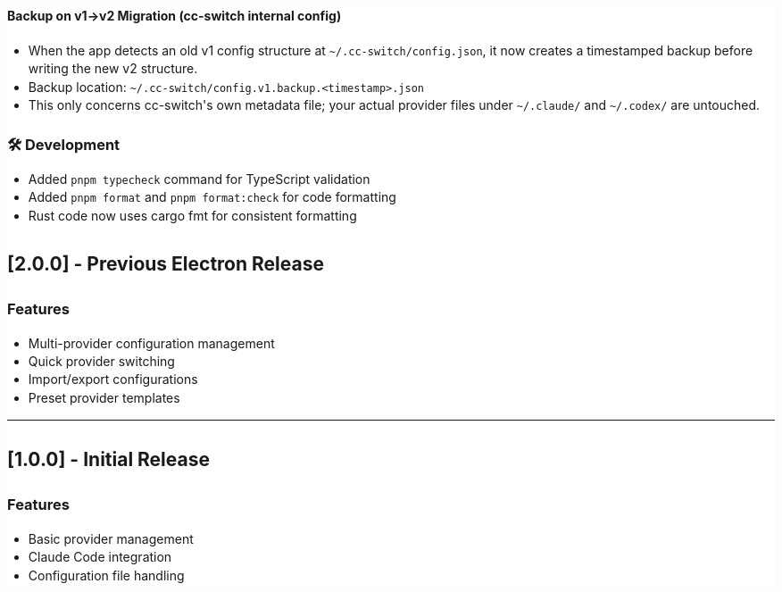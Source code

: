 #### Backup on v1→v2 Migration (cc-switch internal config)

- When the app detects an old v1 config structure at `~/.cc-switch/config.json`, it now creates a timestamped backup before writing the new v2 structure.
- Backup location: `~/.cc-switch/config.v1.backup.<timestamp>.json`
- This only concerns cc-switch's own metadata file; your actual provider files under `~/.claude/` and `~/.codex/` are untouched.

### 🛠️ Development

- Added `pnpm typecheck` command for TypeScript validation
- Added `pnpm format` and `pnpm format:check` for code formatting
- Rust code now uses cargo fmt for consistent formatting

## [2.0.0] - Previous Electron Release

### Features

- Multi-provider configuration management
- Quick provider switching
- Import/export configurations
- Preset provider templates

---

## [1.0.0] - Initial Release

### Features

- Basic provider management
- Claude Code integration
- Configuration file handling
